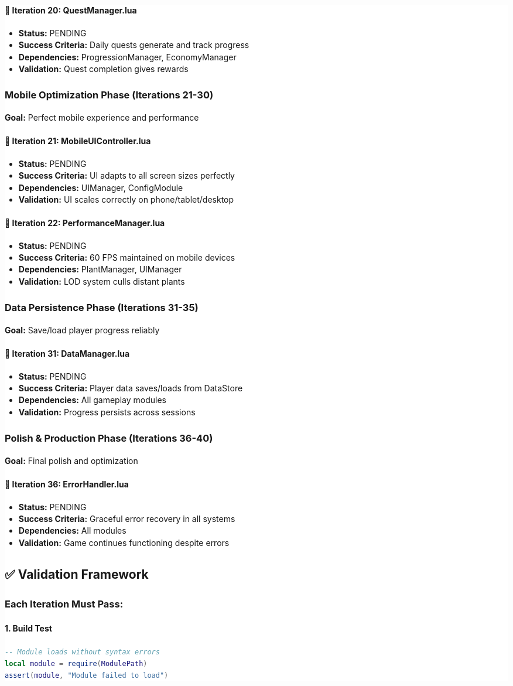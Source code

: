 #### 🔄 Iteration 20: QuestManager.lua
- **Status:** PENDING
- **Success Criteria:** Daily quests generate and track progress
- **Dependencies:** ProgressionManager, EconomyManager
- **Validation:** Quest completion gives rewards

### Mobile Optimization Phase (Iterations 21-30)
**Goal:** Perfect mobile experience and performance

#### 🔄 Iteration 21: MobileUIController.lua
- **Status:** PENDING
- **Success Criteria:** UI adapts to all screen sizes perfectly
- **Dependencies:** UIManager, ConfigModule
- **Validation:** UI scales correctly on phone/tablet/desktop

#### 🔄 Iteration 22: PerformanceManager.lua
- **Status:** PENDING
- **Success Criteria:** 60 FPS maintained on mobile devices
- **Dependencies:** PlantManager, UIManager
- **Validation:** LOD system culls distant plants

### Data Persistence Phase (Iterations 31-35)
**Goal:** Save/load player progress reliably

#### 🔄 Iteration 31: DataManager.lua
- **Status:** PENDING
- **Success Criteria:** Player data saves/loads from DataStore
- **Dependencies:** All gameplay modules
- **Validation:** Progress persists across sessions

### Polish & Production Phase (Iterations 36-40)
**Goal:** Final polish and optimization

#### 🔄 Iteration 36: ErrorHandler.lua
- **Status:** PENDING
- **Success Criteria:** Graceful error recovery in all systems
- **Dependencies:** All modules
- **Validation:** Game continues functioning despite errors

## ✅ Validation Framework

### Each Iteration Must Pass:

#### 1. **Build Test**
```lua
-- Module loads without syntax errors
local module = require(ModulePath)
assert(module, "Module failed to load")
```

